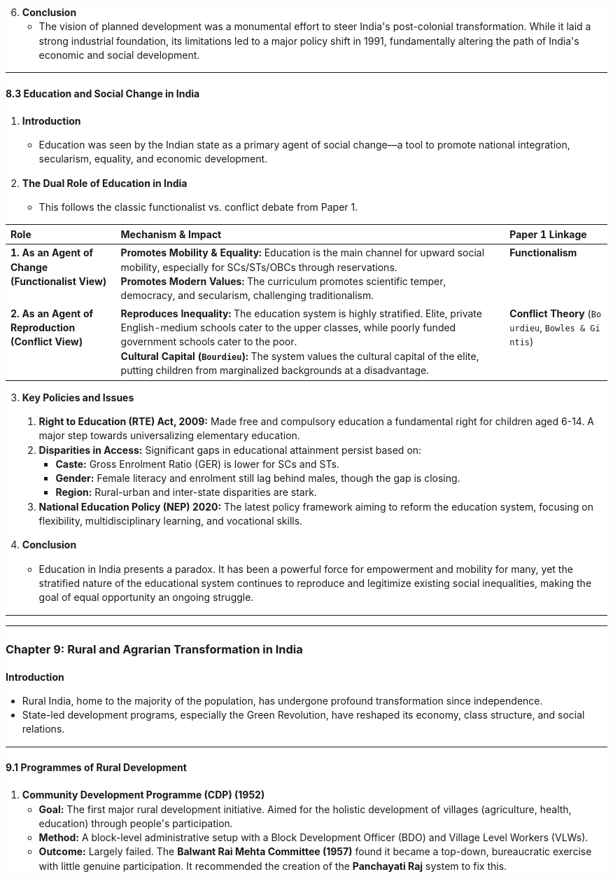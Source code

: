 6.  **Conclusion**
    *   The vision of planned development was a monumental effort to steer India's post-colonial transformation. While it laid a strong industrial foundation, its limitations led to a major policy shift in 1991, fundamentally altering the path of India's economic and social development.

---

#### **8.3 Education and Social Change in India**

1.  **Introduction**
    *   Education was seen by the Indian state as a primary agent of social change—a tool to promote national integration, secularism, equality, and economic development.

2.  **The Dual Role of Education in India**
    *   This follows the classic functionalist vs. conflict debate from Paper 1.

| **Role** | **Mechanism & Impact** | **Paper 1 Linkage** |
| :--- | :--- | :--- |
| **1. As an Agent of Change (Functionalist View)** | **Promotes Mobility & Equality:** Education is the main channel for upward social mobility, especially for SCs/STs/OBCs through reservations. <br> **Promotes Modern Values:** The curriculum promotes scientific temper, democracy, and secularism, challenging traditionalism. | **Functionalism** |
| **2. As an Agent of Reproduction (Conflict View)** | **Reproduces Inequality:** The education system is highly stratified. Elite, private English-medium schools cater to the upper classes, while poorly funded government schools cater to the poor. <br> **Cultural Capital (`Bourdieu`):** The system values the cultural capital of the elite, putting children from marginalized backgrounds at a disadvantage. | **Conflict Theory** (`Bourdieu`, `Bowles & Gintis`) |

3.  **Key Policies and Issues**
    1.  **Right to Education (RTE) Act, 2009:** Made free and compulsory education a fundamental right for children aged 6-14. A major step towards universalizing elementary education.
    2.  **Disparities in Access:** Significant gaps in educational attainment persist based on:
        *   **Caste:** Gross Enrolment Ratio (GER) is lower for SCs and STs.
        *   **Gender:** Female literacy and enrolment still lag behind males, though the gap is closing.
        *   **Region:** Rural-urban and inter-state disparities are stark.
    3.  **National Education Policy (NEP) 2020:** The latest policy framework aiming to reform the education system, focusing on flexibility, multidisciplinary learning, and vocational skills.

4.  **Conclusion**
    *   Education in India presents a paradox. It has been a powerful force for empowerment and mobility for many, yet the stratified nature of the educational system continues to reproduce and legitimize existing social inequalities, making the goal of equal opportunity an ongoing struggle.

---
---

### **Chapter 9: Rural and Agrarian Transformation in India**

**Introduction**
*   Rural India, home to the majority of the population, has undergone profound transformation since independence.
*   State-led development programs, especially the Green Revolution, have reshaped its economy, class structure, and social relations.

---

#### **9.1 Programmes of Rural Development**

1.  **Community Development Programme (CDP) (1952)**
    *   **Goal:** The first major rural development initiative. Aimed for the holistic development of villages (agriculture, health, education) through people's participation.
    *   **Method:** A block-level administrative setup with a Block Development Officer (BDO) and Village Level Workers (VLWs).
    *   **Outcome:** Largely failed. The **Balwant Rai Mehta Committee (1957)** found it became a top-down, bureaucratic exercise with little genuine participation. It recommended the creation of the **Panchayati Raj** system to fix this.
